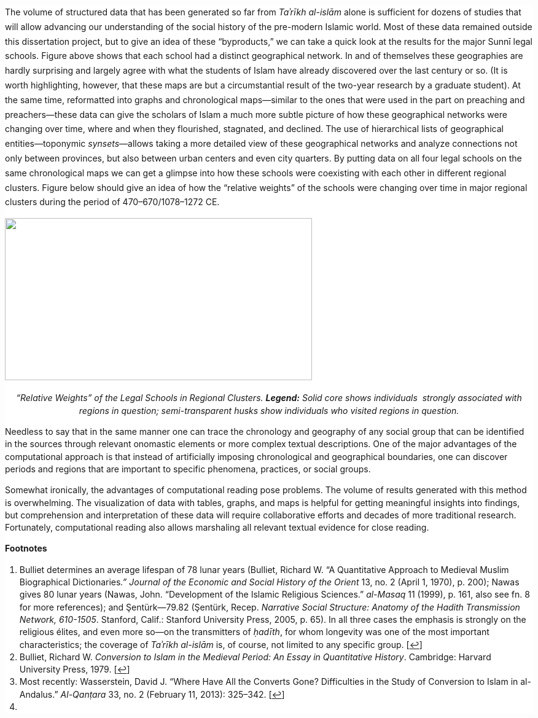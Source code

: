 <span style="line-height: 1.7;">The volume of structured data that has been generated so far from </span><em style="line-height: 1.7;">Taʾrīkh al-islām</em><span style="line-height: 1.7;"> alone is sufficient for dozens of studies that will allow advancing our understanding of the social history of the pre-modern Islamic world. Most of these data remained outside this dissertation project, but to give an idea of these “byproducts,” we can take a quick look at the results for the major Sunnī legal schools. Figure above shows that each school had a distinct geographical network. In and of themselves these geographies are hardly surprising and largely agree with what the students of Islam have already discovered over the last century or so. (It is worth highlighting, however, that these maps are but a circumstantial result of the two-year research by a graduate student). At the same time, reformatted into graphs and chronological maps—similar to the ones that were used in the part on preaching and preachers—these data can give the scholars of Islam a much more subtle picture of how these geographical networks were changing over time, where and when they flourished, stagnated, and declined. The use of hierarchical lists of geographical entities—toponymic </span><em style="line-height: 1.7;">synsets</em><span style="line-height: 1.7;">—allows taking a more detailed view of these geographical networks and analyze connections not only between provinces, but also between urban centers and even city quarters. By putting data on all four legal schools on the same chronological maps we can get a glimpse into how these schools were coexisting with each other in different regional clusters. Figure below should give an idea of how the “relative weights” of the schools were changing over time in major regional clusters during the period of 470–670/1078–1272 CE.</span>

[<img class="aligncenter size-large wp-image-781" title="RelativeWeights" alt="" src="http://alraqmiyyat.org/wp-content/uploads/2013/01/RelativeWeights-1024x542.png" width="500" height="264" />][2]

<p style="text-align: center;">
  <em>“Relative Weights” of the Legal Schools in Regional Clusters. <strong>Legend:</strong> Solid core shows individuals  <em>strongly associated with regions in question; semi-transparent husks show individuals who visited regions in question.</em></em>
</p>

Needless to say that in the same manner one can trace the chronology and geography of any social group that can be identified in the sources through relevant onomastic elements or more complex textual descriptions. One of the major advantages of the computational approach is that instead of artificially imposing chronological and geographical boundaries, one can discover periods and regions that are important to specific phenomena, practices, or social groups.

Somewhat ironically, the advantages of computational reading pose problems. The volume of results generated with this method is overwhelming. The visualization of data with tables, graphs, and maps is helpful for getting meaningful insights into findings, but comprehension and interpretation of these data will require collaborative efforts and decades of more traditional research. Fortunately, computational reading also allows marshaling all relevant textual evidence for close reading.

**Footnotes**

<ol class="footnotes">
  <li id="footnote_0_787" class="footnote">
    Bulliet determines an average lifespan of 78 lunar years (Bulliet, Richard W. “A Quantitative Approach to Medieval Muslim Biographical Dictionaries<em>.” Journal of the Economic and Social History of the Orient</em> 13, no. 2 (April 1, 1970), p. 200); Nawas gives 80 lunar years (Nawas, John. “Development of the Islamic Religious Sciences.” <em>al-Masaq</em> 11 (1999), p. 161, also see fn. 8 for more references); and Şentürk—79.82 (Şentürk, Recep. <em>Narrative Social Structure: Anatomy of the Hadith Transmission Network, 610-1505</em>. Stanford, Calif.: Stanford University Press, 2005, p. 65). In all three cases the emphasis is strongly on the religious élites, and even more so—on the transmitters of <em>ḥadīth</em>, for whom longevity was one of the most important characteristics; the coverage of <em>Taʾrīkh al-islām</em> is, of course, not limited to any specific group. [<a href="#identifier_0_787" class="footnote-link footnote-back-link">&#8617;</a>]
  </li>
  <li id="footnote_1_787" class="footnote">
    Bulliet, Richard W. <em>Conversion to Islam in the Medieval Period: An Essay in Quantitative History</em>. Cambridge: Harvard University Press, 1979. [<a href="#identifier_1_787" class="footnote-link footnote-back-link">&#8617;</a>]
  </li>
  <li id="footnote_2_787" class="footnote">
    Most recently: Wasserstein, David J. “Where Have All the Converts Gone? Difficulties in the Study of Conversion to Islam in al-Andalus.” <em>Al-Qanṭara</em> 33, no. 2 (February 11, 2013): 325–342. [<a href="#identifier_2_787" class="footnote-link footnote-back-link">&#8617;</a>]
  </li>
  <li id="footnote_3_787" class="footnote">

 [1]: http://alraqmiyyat.org/wp-content/uploads/2013/01/AgeStructure.png
 [2]: http://alraqmiyyat.org/wp-content/uploads/2013/01/RelativeWeights.png